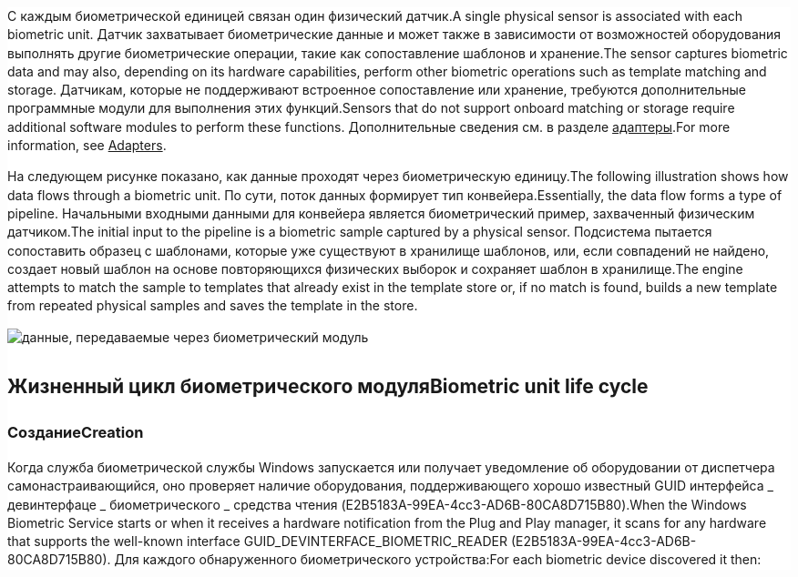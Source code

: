 <span data-ttu-id="3d8f3-111">С каждым биометрической единицей связан один физический датчик.</span><span class="sxs-lookup"><span data-stu-id="3d8f3-111">A single physical sensor is associated with each biometric unit.</span></span> <span data-ttu-id="3d8f3-112">Датчик захватывает биометрические данные и может также в зависимости от возможностей оборудования выполнять другие биометрические операции, такие как сопоставление шаблонов и хранение.</span><span class="sxs-lookup"><span data-stu-id="3d8f3-112">The sensor captures biometric data and may also, depending on its hardware capabilities, perform other biometric operations such as template matching and storage.</span></span> <span data-ttu-id="3d8f3-113">Датчикам, которые не поддерживают встроенное сопоставление или хранение, требуются дополнительные программные модули для выполнения этих функций.</span><span class="sxs-lookup"><span data-stu-id="3d8f3-113">Sensors that do not support onboard matching or storage require additional software modules to perform these functions.</span></span> <span data-ttu-id="3d8f3-114">Дополнительные сведения см. в разделе [адаптеры](/previous-versions//dd401508(v=vs.85)).</span><span class="sxs-lookup"><span data-stu-id="3d8f3-114">For more information, see [Adapters](/previous-versions//dd401508(v=vs.85)).</span></span>

<span data-ttu-id="3d8f3-115">На следующем рисунке показано, как данные проходят через биометрическую единицу.</span><span class="sxs-lookup"><span data-stu-id="3d8f3-115">The following illustration shows how data flows through a biometric unit.</span></span> <span data-ttu-id="3d8f3-116">По сути, поток данных формирует тип конвейера.</span><span class="sxs-lookup"><span data-stu-id="3d8f3-116">Essentially, the data flow forms a type of pipeline.</span></span> <span data-ttu-id="3d8f3-117">Начальными входными данными для конвейера является биометрический пример, захваченный физическим датчиком.</span><span class="sxs-lookup"><span data-stu-id="3d8f3-117">The initial input to the pipeline is a biometric sample captured by a physical sensor.</span></span> <span data-ttu-id="3d8f3-118">Подсистема пытается сопоставить образец с шаблонами, которые уже существуют в хранилище шаблонов, или, если совпадений не найдено, создает новый шаблон на основе повторяющихся физических выборок и сохраняет шаблон в хранилище.</span><span class="sxs-lookup"><span data-stu-id="3d8f3-118">The engine attempts to match the sample to templates that already exist in the template store or, if no match is found, builds a new template from repeated physical samples and saves the template in the store.</span></span>

![данные, передаваемые через биометрический модуль](images/biometricunit-dataflow.png)

## <a name="biometric-unit-life-cycle"></a><span data-ttu-id="3d8f3-120">Жизненный цикл биометрического модуля</span><span class="sxs-lookup"><span data-stu-id="3d8f3-120">Biometric unit life cycle</span></span>

### <a name="creation"></a><span data-ttu-id="3d8f3-121">Создание</span><span class="sxs-lookup"><span data-stu-id="3d8f3-121">Creation</span></span>

<span data-ttu-id="3d8f3-122">Когда служба биометрической службы Windows запускается или получает уведомление об оборудовании от диспетчера самонастраивающийся, оно проверяет наличие оборудования, поддерживающего хорошо известный GUID интерфейса \_ девинтерфаце \_ биометрического \_ средства чтения (E2B5183A-99EA-4cc3-AD6B-80CA8D715B80).</span><span class="sxs-lookup"><span data-stu-id="3d8f3-122">When the Windows Biometric Service starts or when it receives a hardware notification from the Plug and Play manager, it scans for any hardware that supports the well-known interface GUID\_DEVINTERFACE\_BIOMETRIC\_READER (E2B5183A-99EA-4cc3-AD6B-80CA8D715B80).</span></span> <span data-ttu-id="3d8f3-123">Для каждого обнаруженного биометрического устройства:</span><span class="sxs-lookup"><span data-stu-id="3d8f3-123">For each biometric device discovered it then:</span></span>
